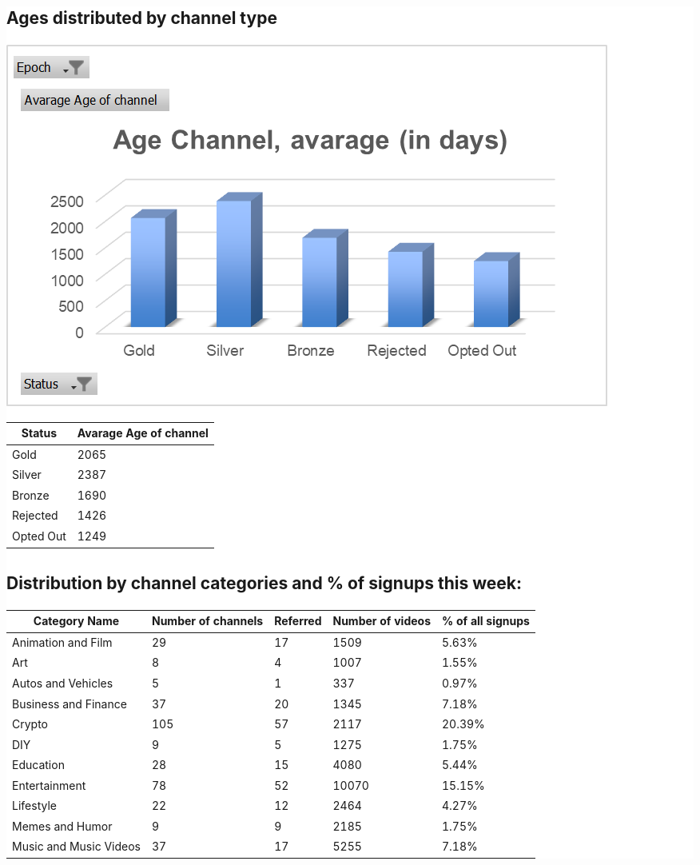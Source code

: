 ## Ages distributed by channel type

![Untitled](YPP%20Report%20015%20(29%2001%2024%20-04%2002%2024)/Untitled%203.png)

| Status | Avarage Age of channel |
| --- | --- |
| Gold | 2065 |
| Silver | 2387 |
| Bronze | 1690 |
| Rejected | 1426 |
| Opted Out | 1249 |

## Distribution by channel categories and % of signups this week:

| Category Name | Number of channels | Referred | Number of videos | % of all signups |
| --- | --- | --- | --- | --- |
| Animation and Film | 29 | 17 | 1509 | 5.63% |
| Art | 8 | 4 | 1007 | 1.55% |
| Autos and Vehicles | 5 | 1 | 337 | 0.97% |
| Business and Finance | 37 | 20 | 1345 | 7.18% |
| Crypto | 105 | 57 | 2117 | 20.39% |
| DIY | 9 | 5 | 1275 | 1.75% |
| Education | 28 | 15 | 4080 | 5.44% |
| Entertainment | 78 | 52 | 10070 | 15.15% |
| Lifestyle | 22 | 12 | 2464 | 4.27% |
| Memes and Humor | 9 | 9 | 2185 | 1.75% |
| Music and Music Videos | 37 | 17 | 5255 | 7.18% |